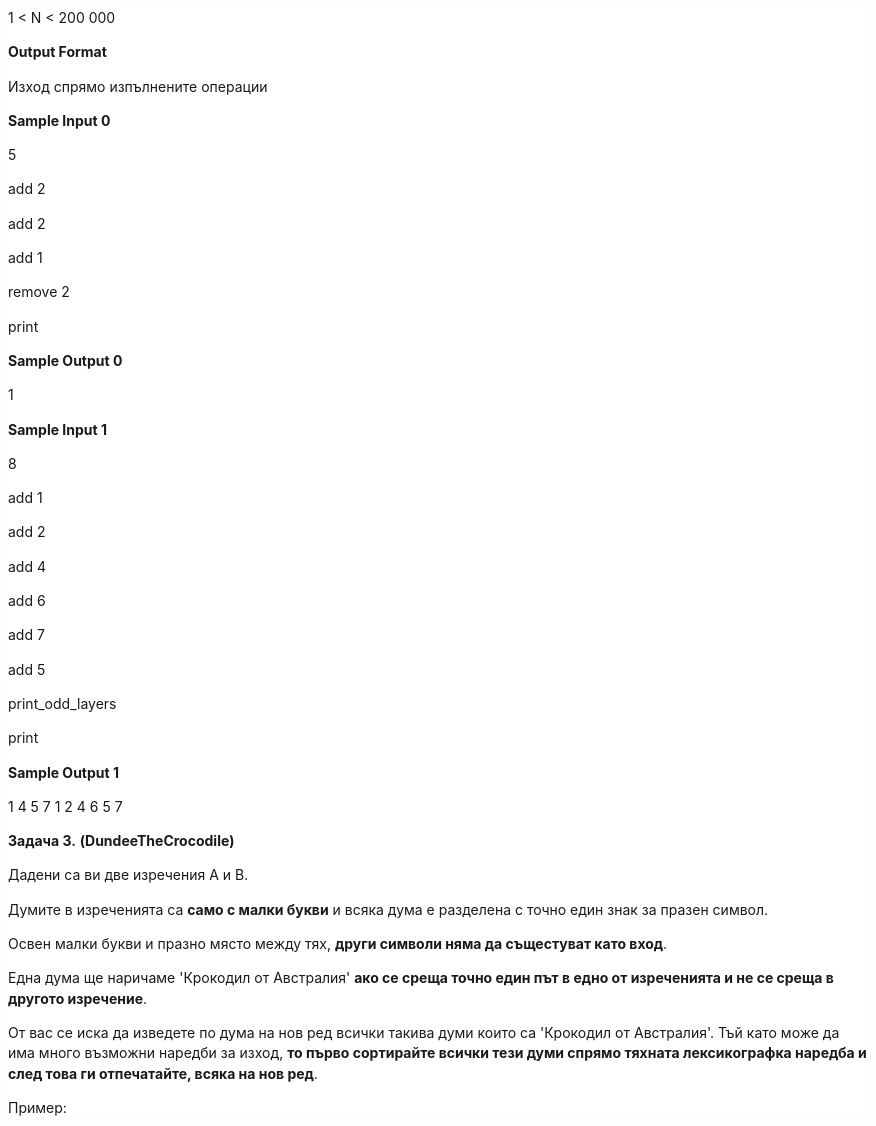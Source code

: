 1 < N < 200 000

**Output Format**

Изход спрямо изпълнените операции

**Sample Input 0**

5

add 2

add 2

add 1

remove 2

print

**Sample Output 0**

1

**Sample Input 1**

8

add 1

add 2

add 4

add 6

add 7

add 5

print\_odd\_layers

print

**Sample Output 1**

1 4 5 7 1 2 4 6 5 7

**Задача 3.** **(DundeeTheCrocodile)**

Дадени са ви две изречения A и B.

Думите в изреченията са  **само с малки букви**  и всяка дума е разделена с точно един знак за празен символ.

Освен малки букви и празно място между тях,  **други символи няма да същестуват като вход**.

Една дума ще наричаме 'Крокодил от Австралия'  **ако се среща точно един път в едно от изреченията и не се среща в другото изречение**.

От вас се иска да изведете по дума на нов ред всички такива думи които са 'Крокодил от Австралия'. Тъй като може да има много възможни наредби за изход,  **то първо сортирайте всички тези думи спрямо тяхната лексикографка наредба и след това ги отпечатайте, всяка на нов ред**.

Пример:
